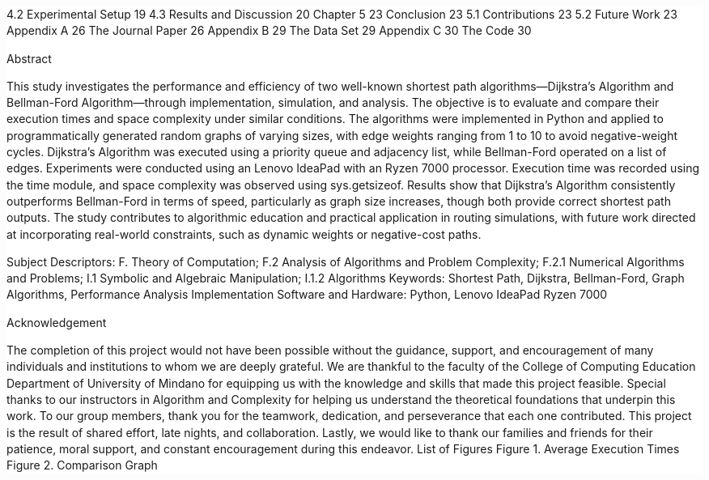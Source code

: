 4.2 Experimental Setup	19
4.3 Results and Discussion	20
Chapter 5	23
Conclusion	23
5.1 Contributions	23
5.2 Future Work	23
Appendix A	26
The Journal Paper	26
Appendix B	29
The Data Set	29
Appendix C	30
The Code	30










Abstract

This study investigates the performance and efficiency of two well-known shortest path algorithms—Dijkstra’s Algorithm and Bellman-Ford Algorithm—through implementation, simulation, and analysis. The objective is to evaluate and compare their execution times and space complexity under similar conditions. The algorithms were implemented in Python and applied to programmatically generated random graphs of varying sizes, with edge weights ranging from 1 to 10 to avoid negative-weight cycles. Dijkstra’s Algorithm was executed using a priority queue and adjacency list, while Bellman-Ford operated on a list of edges. Experiments were conducted using an Lenovo IdeaPad with an Ryzen 7000 processor. Execution time was recorded using the time module, and space complexity was observed using sys.getsizeof. Results show that Dijkstra’s Algorithm consistently outperforms Bellman-Ford in terms of speed, particularly as graph size increases, though both provide correct shortest path outputs. The study contributes to algorithmic education and practical application in routing simulations, with future work directed at incorporating real-world constraints, such as dynamic weights or negative-cost paths.

Subject Descriptors:
 F. Theory of Computation; 
	F.2 Analysis of Algorithms and Problem Complexity; 
		F.2.1 Numerical Algorithms and Problems; 
			I.1 Symbolic and Algebraic Manipulation; 
				I.1.2 Algorithms
Keywords:
 Shortest Path, Dijkstra, Bellman-Ford, Graph Algorithms, Performance Analysis
Implementation Software and Hardware:
 Python, Lenovo IdeaPad Ryzen 7000

Acknowledgement

The completion of this project would not have been possible without the guidance, support, and encouragement of many individuals and institutions to whom we are deeply grateful.
We are  thankful to the faculty of the College of Computing Education Department of University of Mindano for equipping us with the knowledge and skills that made this project feasible. Special thanks to our instructors in Algorithm and Complexity for helping us understand the theoretical foundations that underpin this work.
To our group members, thank you for the teamwork, dedication, and perseverance that each one contributed. This project is the result of shared effort, late nights, and collaboration.
Lastly, we would like to thank our families and friends for their patience, moral support, and constant encouragement during this endeavor.
List of Figures
Figure 1.	 Average Execution Times
Figure 2. 	Comparison Graph
